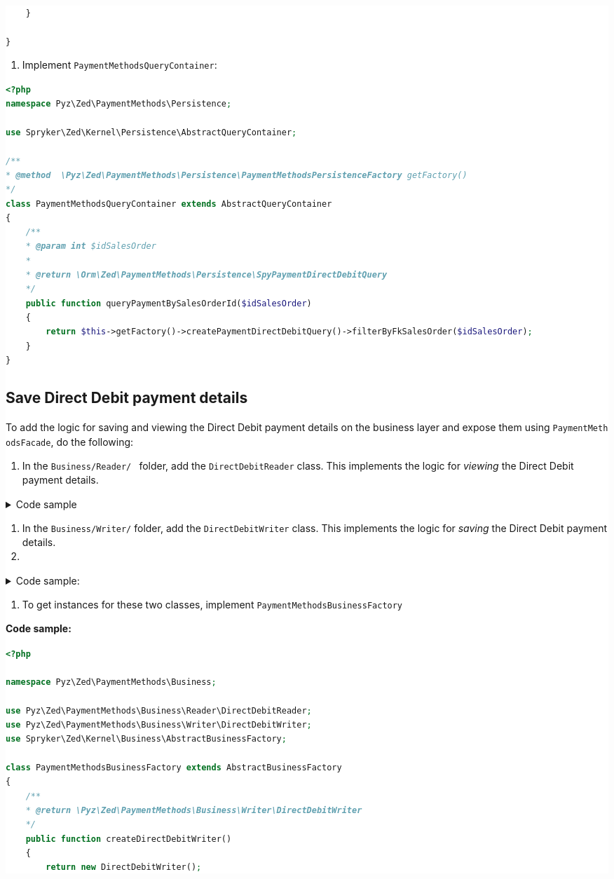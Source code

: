 ```php
	}

}
```

1. Implement `PaymentMethodsQueryContainer`:

```php
<?php
namespace Pyz\Zed\PaymentMethods\Persistence;

use Spryker\Zed\Kernel\Persistence\AbstractQueryContainer;

/**
* @method  \Pyz\Zed\PaymentMethods\Persistence\PaymentMethodsPersistenceFactory getFactory()
*/
class PaymentMethodsQueryContainer extends AbstractQueryContainer
{
	/**
	* @param int $idSalesOrder
	*
	* @return \Orm\Zed\PaymentMethods\Persistence\SpyPaymentDirectDebitQuery
	*/
	public function queryPaymentBySalesOrderId($idSalesOrder)
	{
		return $this->getFactory()->createPaymentDirectDebitQuery()->filterByFkSalesOrder($idSalesOrder);
	}
}
```

## Save Direct Debit payment details

To add the logic for saving and viewing the Direct Debit payment details on the business layer and expose them using `PaymentMethodsFacade`, do the following:

1. In the `Business/Reader/ ` folder, add the `DirectDebitReader` class. This implements the logic for *viewing* the Direct Debit payment details.

<details><summary>Code sample</summary></details>

1. In the `Business/Writer/` folder, add the `DirectDebitWriter` class. This implements the logic for *saving* the Direct Debit payment details.
2. 
<details><summary>Code sample:</summary></details>

1. To get instances for these two classes, implement `PaymentMethodsBusinessFactory` 

**Code sample:**

```php
<?php

namespace Pyz\Zed\PaymentMethods\Business;

use Pyz\Zed\PaymentMethods\Business\Reader\DirectDebitReader;
use Pyz\Zed\PaymentMethods\Business\Writer\DirectDebitWriter;
use Spryker\Zed\Kernel\Business\AbstractBusinessFactory;

class PaymentMethodsBusinessFactory extends AbstractBusinessFactory
{
	/**
	* @return \Pyz\Zed\PaymentMethods\Business\Writer\DirectDebitWriter
	*/
	public function createDirectDebitWriter()
	{
		return new DirectDebitWriter();
```